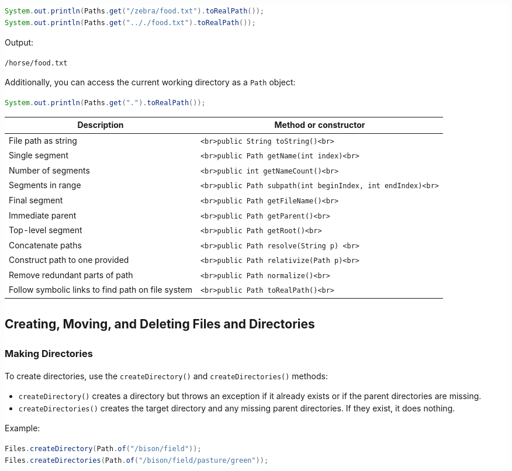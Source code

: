 ```java
System.out.println(Paths.get("/zebra/food.txt").toRealPath());
System.out.println(Paths.get(".././food.txt").toRealPath());
```

Output:

```
/horse/food.txt
```

Additionally, you can access the current working directory as a `Path` object:

```java
System.out.println(Paths.get(".").toRealPath());
```


|Description|Method or constructor|
|---|---|
|File path as string|```<br>public String toString()<br>```|
|Single segment|```<br>public Path getName(int index)<br>```|
|Number of segments|```<br>public int getNameCount()<br>```|
|Segments in range|```<br>public Path subpath(int beginIndex, int endIndex)<br>```|
|Final segment|```<br>public Path getFileName()<br>```|
|Immediate parent|```<br>public Path getParent()<br>```|
|Top-level segment|```<br>public Path getRoot()<br>```|
|Concatenate paths|```<br>public Path resolve(String p) <br>```|
|Construct path to one provided|```<br>public Path relativize(Path p)<br>```|
|Remove redundant parts of path|```<br>public Path normalize()<br>```|
|Follow symbolic links to find path on file system|```<br>public Path toRealPath()<br>```|


## Creating, Moving, and Deleting Files and Directories

### Making Directories

To create directories, use the `createDirectory()` and `createDirectories()` methods:

- `createDirectory()` creates a directory but throws an exception if it already exists or if the parent directories are missing.
- `createDirectories()` creates the target directory and any missing parent directories. If they exist, it does nothing.

Example:

```java
Files.createDirectory(Path.of("/bison/field"));
Files.createDirectories(Path.of("/bison/field/pasture/green"));
```
